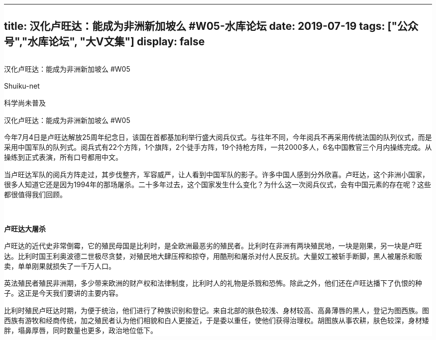 
---
title:  汉化卢旺达：能成为非洲新加坡么 #W05-水库论坛
date: 2019-07-19
tags: ["公众号","水库论坛", "大V文集"]
display: false
---


## 



汉化卢旺达：能成为非洲新加坡么 #W05




Shuiku-net




科学尚未普及


<iframe class="video_iframe rich_pages" data-vidtype="1" data-cover="http%3A%2F%2Fshp.qpic.cn%2Fqqvideo_ori%2F0%2Fi0895c88nt8_496_280%2F0" allowfullscreen="" frameborder="0" data-ratio="1.854077253218884" data-w="864" src="https://v.qq.com/iframe/preview.html?width=500&amp;height=375&amp;auto=0&amp;vid=i0895c88nt8"></iframe>

汉化卢旺达：能成为非洲新加坡么 #W05







今年7月4日是卢旺达解放25周年纪念日，该国在首都基加利举行盛大阅兵仪式。与往年不同，今年阅兵不再采用传统法国的队列仪式，而是采用中国军队的队列式。阅兵式有22个方阵，1个旗阵，2个徒手方阵，19个持枪方阵，一共2000多人，6名中国教官三个月内操练完成。从操练到正式表演，所有口号都用中文。



当卢旺达军队的阅兵方阵走过，其步伐整齐，军容威严，让人看到中国军队的影子。许多中国人感到分外欣喜。卢旺达，这个非洲小国家，很多人知道它还是因为1994年的那场屠杀。二十多年过去，这个国家发生什么变化？为什么这一次阅兵仪式，会有中国元素的存在呢？这些都很值得我们回顾。

&nbsp;





**卢旺达大屠杀**



卢旺达的近代史非常倒霉，它的殖民母国是比利时，是全欧洲最恶劣的殖民者。比利时在非洲有两块殖民地，一块是刚果，另一块是卢旺达。比利时国王利奥波德二世极尽贪婪，对殖民地大肆压榨和掠夺，用酷刑和屠杀对付人民反抗。大量奴工被斩手断脚，黑人被屠杀和贩卖，单单刚果就损失了一千万人口。



英法殖民者殖民非洲期，多少带来欧洲的财产权和法律制度，比利时人的礼物是杀戮和恐怖。除此之外，他们还在卢旺达播下了仇恨的种子。这正是今天我们要讲的主要内容。



比利时殖民卢旺达时期，为便于统治，他们进行了种族识别和登记。来自北部的肤色较浅、身材较高、高鼻薄唇的黑人，登记为图西族。图西族有游牧和经商传统，加之殖民者认为他们相貌和白人更接近，于是委以重任，使他们获得治理权。胡图族从事农耕，肤色较深，身材矮胖，塌鼻厚唇，同时数量也更多，政治地位低下。

